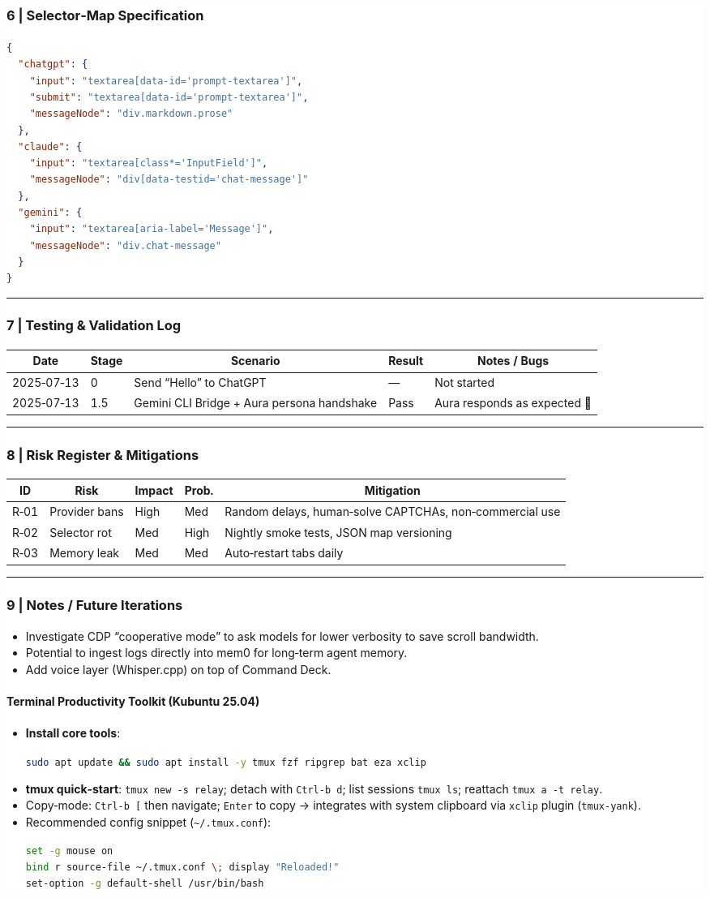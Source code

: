 
### 6 | Selector‑Map Specification
```json
{
  "chatgpt": {
    "input": "textarea[data-id='prompt-textarea']",
    "submit": "textarea[data-id='prompt-textarea']",
    "messageNode": "div.markdown.prose"
  },
  "claude": {
    "input": "textarea[class*='InputField']",
    "messageNode": "div[data-testid='chat-message']"
  },
  "gemini": {
    "input": "textarea[aria-label='Message']",
    "messageNode": "div.chat-message"
  }
}
```

---

### 7 | Testing & Validation Log

| Date | Stage | Scenario | Result | Notes / Bugs |
|------|-------|----------|--------|--------------|
| 2025‑07‑13 | 0 | Send “Hello” to ChatGPT | — | Not started |
| 2025‑07‑13 | 1.5 | Gemini CLI Bridge + Aura persona handshake | Pass | Aura responds as expected 🎉 |

---

### 8 | Risk Register & Mitigations

| ID | Risk | Impact | Prob. | Mitigation |
|----|------|--------|-------|------------|
| R‑01 | Provider bans | High | Med | Random delays, human‑solve CAPTCHAs, non‑commercial use |
| R‑02 | Selector rot | Med | High | Nightly smoke tests, JSON map versioning |
| R‑03 | Memory leak | Med | Med | Auto‑restart tabs daily |

---

### 9 | Notes / Future Iterations

- Investigate CDP “cooperative mode” to ask models for lower verbosity to save scroll bandwidth.  
- Potential to ingest logs directly into mem0 for long‑term agent memory.  
- Add voice layer (Whisper.cpp) on top of Command Deck.  

#### Terminal Productivity Toolkit (Kubuntu 25.04)

- **Install core tools**:
  ```bash
  sudo apt update && sudo apt install -y tmux fzf ripgrep bat eza xclip
  ```
- **tmux quick‑start**: `tmux new -s relay`; detach with `Ctrl‑b d`; list sessions `tmux ls`; reattach `tmux a -t relay`.
- Copy‑mode: `Ctrl‑b [` then navigate; `Enter` to copy → integrates with system clipboard via `xclip` plugin (`tmux-yank`).
- Recommended config snippet (`~/.tmux.conf`):
  ```bash
  set -g mouse on
  bind r source-file ~/.tmux.conf \; display "Reloaded!"
  set-option -g default-shell /usr/bin/bash
  ```
